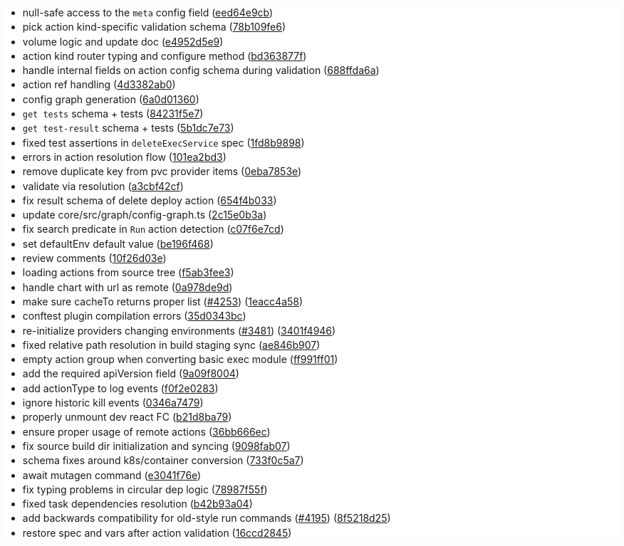 * null-safe access to the `meta` config field ([eed64e9cb](https://github.com/garden-io/garden/commit/eed64e9cb))
* pick action kind-specific validation schema ([78b109fe6](https://github.com/garden-io/garden/commit/78b109fe6))
* volume logic and update doc ([e4952d5e9](https://github.com/garden-io/garden/commit/e4952d5e9))
* action kind router typing and configure method ([bd363877f](https://github.com/garden-io/garden/commit/bd363877f))
* handle internal fields on action config schema during validation ([688ffda6a](https://github.com/garden-io/garden/commit/688ffda6a))
* action ref handling ([4d3382ab0](https://github.com/garden-io/garden/commit/4d3382ab0))
* config graph generation ([6a0d01360](https://github.com/garden-io/garden/commit/6a0d01360))
* `get tests` schema + tests ([84231f5e7](https://github.com/garden-io/garden/commit/84231f5e7))
* `get test-result` schema + tests ([5b1dc7e73](https://github.com/garden-io/garden/commit/5b1dc7e73))
* fixed test assertions in `deleteExecService` spec ([1fd8b9898](https://github.com/garden-io/garden/commit/1fd8b9898))
* errors in action resolution flow ([101ea2bd3](https://github.com/garden-io/garden/commit/101ea2bd3))
* remove duplicate key from pvc provider items ([0eba7853e](https://github.com/garden-io/garden/commit/0eba7853e))
* validate via resolution ([a3cbf42cf](https://github.com/garden-io/garden/commit/a3cbf42cf))
* fix result schema of delete deploy action ([654f4b033](https://github.com/garden-io/garden/commit/654f4b033))
* update core/src/graph/config-graph.ts ([2c15e0b3a](https://github.com/garden-io/garden/commit/2c15e0b3a))
* fix search predicate in `Run` action detection ([c07f6e7cd](https://github.com/garden-io/garden/commit/c07f6e7cd))
* set defaultEnv default value ([be196f468](https://github.com/garden-io/garden/commit/be196f468))
* review comments ([10f26d03e](https://github.com/garden-io/garden/commit/10f26d03e))
* loading actions from source tree ([f5ab3fee3](https://github.com/garden-io/garden/commit/f5ab3fee3))
* handle chart with url as remote ([0a978de9d](https://github.com/garden-io/garden/commit/0a978de9d))
* make sure cacheTo returns proper list ([#4253](https://github.com/garden-io/garden/issues/4253)) ([1eacc4a58](https://github.com/garden-io/garden/commit/1eacc4a58))
* conftest plugin compilation errors ([35d0343bc](https://github.com/garden-io/garden/commit/35d0343bc))
* re-initialize providers changing environments ([#3481](https://github.com/garden-io/garden/issues/3481)) ([3401f4946](https://github.com/garden-io/garden/commit/3401f4946))
* fixed relative path resolution in build staging sync ([ae846b907](https://github.com/garden-io/garden/commit/ae846b907))
* empty action group when converting basic exec module ([ff991ff01](https://github.com/garden-io/garden/commit/ff991ff01))
* add the required apiVersion field ([9a09f8004](https://github.com/garden-io/garden/commit/9a09f8004))
* add actionType to log events ([f0f2e0283](https://github.com/garden-io/garden/commit/f0f2e0283))
* ignore historic kill events ([0346a7479](https://github.com/garden-io/garden/commit/0346a7479))
* properly unmount dev react FC ([b21d8ba79](https://github.com/garden-io/garden/commit/b21d8ba79))
* ensure proper usage of remote actions ([36bb666ec](https://github.com/garden-io/garden/commit/36bb666ec))
* fix source build dir initialization and syncing ([9098fab07](https://github.com/garden-io/garden/commit/9098fab07))
* schema fixes around k8s/container conversion ([733f0c5a7](https://github.com/garden-io/garden/commit/733f0c5a7))
* await mutagen command ([e3041f76e](https://github.com/garden-io/garden/commit/e3041f76e))
* fix typing problems in circular dep logic ([78987f55f](https://github.com/garden-io/garden/commit/78987f55f))
* fixed task dependencies resolution ([b42b93a04](https://github.com/garden-io/garden/commit/b42b93a04))
* add backwards compatibility for old-style run commands ([#4195](https://github.com/garden-io/garden/issues/4195)) ([8f5218d25](https://github.com/garden-io/garden/commit/8f5218d25))
* restore spec and vars after action validation ([16ccd2845](https://github.com/garden-io/garden/commit/16ccd2845))